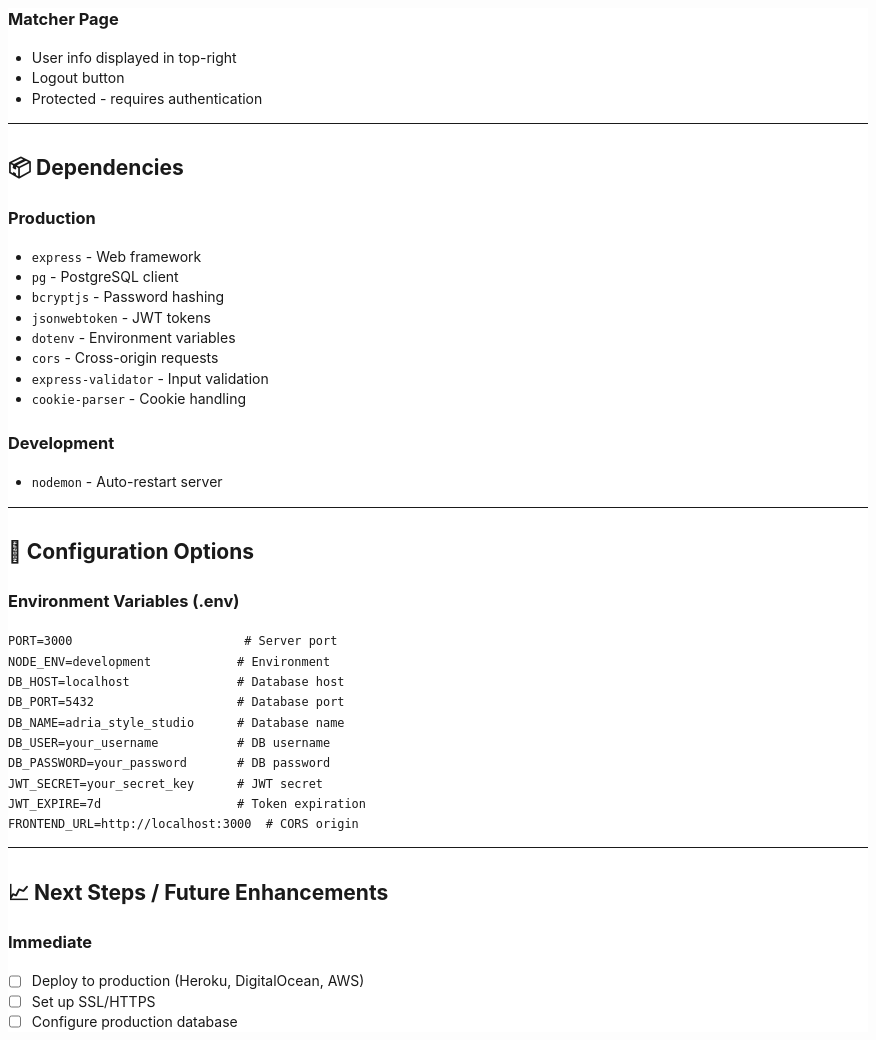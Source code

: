 ### Matcher Page
- User info displayed in top-right
- Logout button
- Protected - requires authentication

---

## 📦 Dependencies

### Production
- `express` - Web framework
- `pg` - PostgreSQL client
- `bcryptjs` - Password hashing
- `jsonwebtoken` - JWT tokens
- `dotenv` - Environment variables
- `cors` - Cross-origin requests
- `express-validator` - Input validation
- `cookie-parser` - Cookie handling

### Development
- `nodemon` - Auto-restart server

---

## 🔧 Configuration Options

### Environment Variables (.env)
```env
PORT=3000                        # Server port
NODE_ENV=development            # Environment
DB_HOST=localhost               # Database host
DB_PORT=5432                    # Database port
DB_NAME=adria_style_studio      # Database name
DB_USER=your_username           # DB username
DB_PASSWORD=your_password       # DB password
JWT_SECRET=your_secret_key      # JWT secret
JWT_EXPIRE=7d                   # Token expiration
FRONTEND_URL=http://localhost:3000  # CORS origin
```

---

## 📈 Next Steps / Future Enhancements

### Immediate
- [ ] Deploy to production (Heroku, DigitalOcean, AWS)
- [ ] Set up SSL/HTTPS
- [ ] Configure production database
